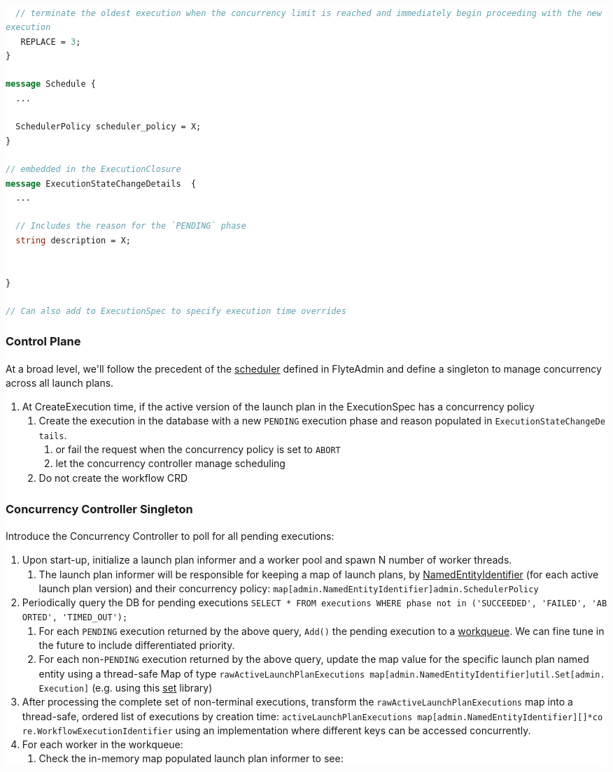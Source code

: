 ```protobuf
  // terminate the oldest execution when the concurrency limit is reached and immediately begin proceeding with the new execution
   REPLACE = 3;
}

message Schedule {
  ...

  SchedulerPolicy scheduler_policy = X; 
}

// embedded in the ExecutionClosure
message ExecutionStateChangeDetails  {
  ...
  
  // Includes the reason for the `PENDING` phase
  string description = X;
  
  
}

// Can also add to ExecutionSpec to specify execution time overrides

```
### Control Plane

At a broad level, we'll follow the precedent of the [scheduler](https://github.com/flyteorg/flyte/tree/master/flyteadmin/scheduler) defined in FlyteAdmin and define a singleton to manage concurrency across all launch plans.

1. At CreateExecution time, if the active version of the launch plan in the ExecutionSpec has a concurrency policy
   1. Create the execution in the database with a new `PENDING` execution phase and reason populated in `ExecutionStateChangeDetails`.
      1. or fail the request when the concurrency policy is set to `ABORT`
      2. let the concurrency controller manage scheduling
   1. Do not create the workflow CRD

### Concurrency Controller Singleton

Introduce the Concurrency Controller to poll for all pending executions:
1. Upon start-up, initialize a launch plan informer and a worker pool and spawn N number of worker threads.
   1. The launch plan informer will be responsible for keeping a map of launch plans, by [NamedEntityIdentifier](https://github.com/flyteorg/flyte/blob/25cfe16940f10f9bbef02e288c823db16eb37609/flyteidl/protos/flyteidl/admin/common.proto) (for each active launch plan version) and their concurrency policy: `map[admin.NamedEntityIdentifier]admin.SchedulerPolicy`
1. Periodically query the DB for pending executions `SELECT * FROM executions WHERE phase not in ('SUCCEEDED', 'FAILED', 'ABORTED', 'TIMED_OUT');`
   1. For each `PENDING` execution returned by the above query, `Add()` the pending execution to a [workqueue](https://github.com/kubernetes/client-go/blob/master/util/workqueue/queue.go). We can fine tune in the future to include differentiated priority.
   1. For each non-`PENDING` execution returned by the above query, update the map value for the specific launch plan named entity using a thread-safe Map of type `rawActiveLaunchPlanExecutions map[admin.NamedEntityIdentifier]util.Set[admin.Execution]` (e.g. using this [set]("k8s.io/apimachinery/pkg/util/sets") library)
1. After processing the complete set of non-terminal executions, transform the `rawActiveLaunchPlanExecutions` map into a thread-safe, ordered list of executions by creation time: `activeLaunchPlanExecutions map[admin.NamedEntityIdentifier][]*core.WorkflowExecutionIdentifier` using an implementation where different keys can be accessed concurrently.
1. For each worker in the workqueue:
   1. Check the in-memory map populated launch plan informer to see: